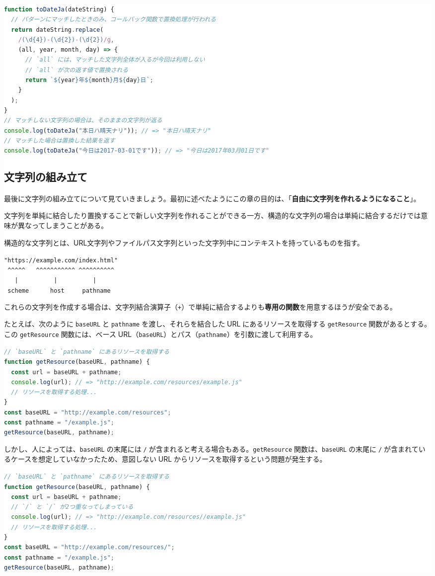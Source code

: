 ```js
function toDateJa(dateString) {
  // パターンにマッチしたときのみ、コールバック関数で置換処理が行われる
  return dateString.replace(
    /(\d{4})-(\d{2})-(\d{2})/g,
    (all, year, month, day) => {
      // `all` には、マッチした文字列全体が入るが今回は利用しない
      // `all` が次の返す値で置換される
      return `${year}年${month}月${day}日`;
    }
  );
}
// マッチしない文字列の場合は、そのままの文字列が返る
console.log(toDateJa("本日ハ晴天ナリ")); // => "本日ハ晴天ナリ"
// マッチした場合は置換した結果を返す
console.log(toDateJa("今日は2017-03-01です")); // => "今日は2017年03月01日です"
```

## 文字列の組み立て

最後に文字列の組み立てについて見ていきましょう。最初に述べたようにこの章の目的は、「**自由に文字列を作れるようになること**」。

文字列を単純に結合したり置換することで新しい文字列を作れることができる一方、構造的な文字列の場合は単純に結合するだけでは意味が異なってしまうことがある。

構造的な文字列とは、URL文字列やファイルパス文字列といった文字列中にコンテキストを持っているものを指す。

```
"https://example.com/index.html"
 ^^^^^   ^^^^^^^^^^^ ^^^^^^^^^^
   |          |          |
 scheme      host     pathname
```

これらの文字列を作成する場合は、文字列結合演算子（`+`）で単純に結合するよりも**専用の関数**を用意するほうが安全である。

たとえば、次のように `baseURL` と `pathname` を渡し、それらを結合した URL にあるリソースを取得する `getResource` 関数があるとする。この `getResource` 関数には、ベース URL（`baseURL`）とパス（`pathname`）を引数に渡して利用する。

```js
// `baseURL` と `pathname` にあるリソースを取得する
function getResource(baseURL, pathname) {
  const url = baseURL + pathname;
  console.log(url); // => "http://example.com/resources/example.js"
  // リソースを取得する処理...
}
const baseURL = "http://example.com/resources";
const pathname = "/example.js";
getResource(baseURL, pathname);
```

しかし、人によっては、`baseURL` の末尾には `/` が含まれると考える場合もある。`getResource` 関数は、`baseURL` の末尾に `/` が含まれているケースを想定していなかったため、意図しない URL からリソースを取得するという問題が発生する。

```js
// `baseURL` と `pathname` にあるリソースを取得する
function getResource(baseURL, pathname) {
  const url = baseURL + pathname;
  // `/` と `/` が2つ重なってしまっている
  console.log(url); // => "http://example.com/resources//example.js"
  // リソースを取得する処理...
}
const baseURL = "http://example.com/resources/";
const pathname = "/example.js";
getResource(baseURL, pathname);
```
